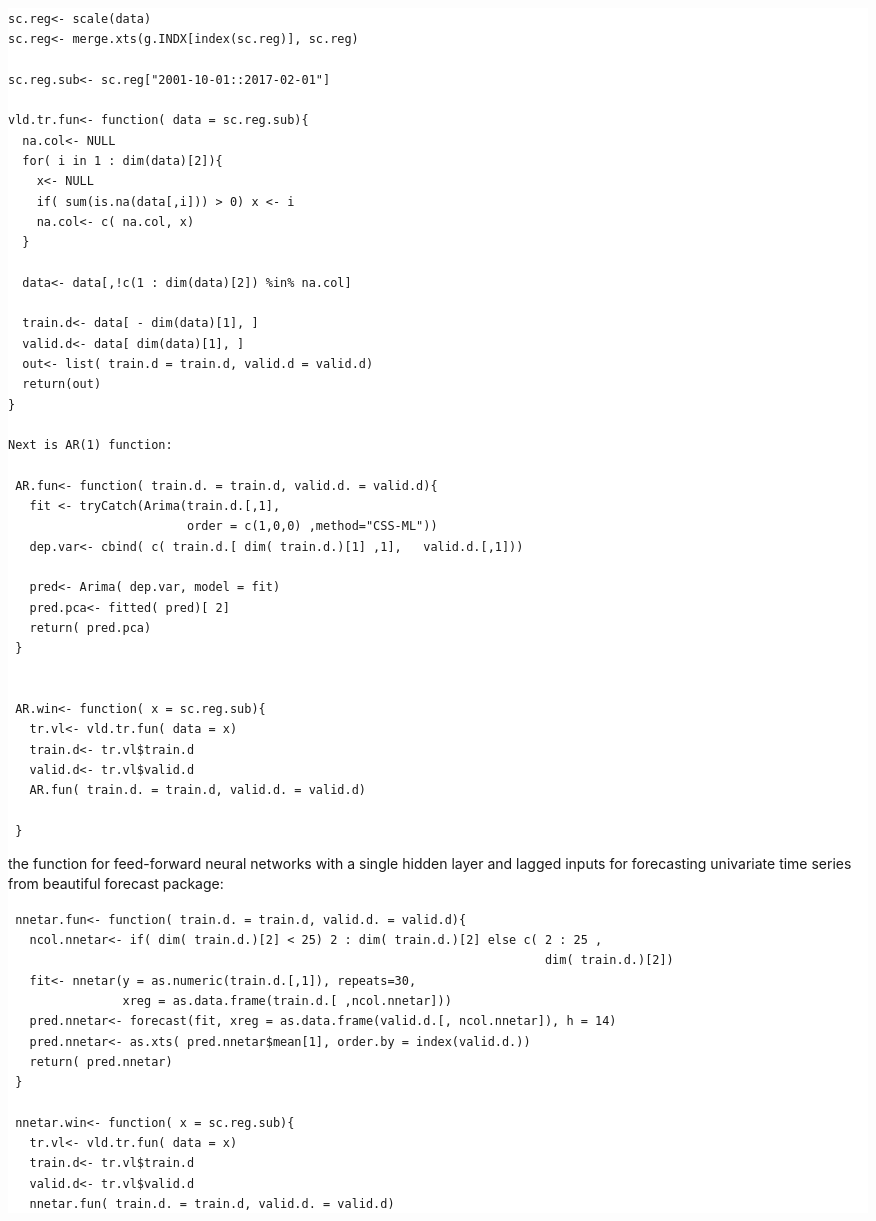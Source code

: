     sc.reg<- scale(data)
    sc.reg<- merge.xts(g.INDX[index(sc.reg)], sc.reg)

    sc.reg.sub<- sc.reg["2001-10-01::2017-02-01"]

    vld.tr.fun<- function( data = sc.reg.sub){
      na.col<- NULL
      for( i in 1 : dim(data)[2]){
        x<- NULL
        if( sum(is.na(data[,i])) > 0) x <- i
        na.col<- c( na.col, x)
      }
      
      data<- data[,!c(1 : dim(data)[2]) %in% na.col]
      
      train.d<- data[ - dim(data)[1], ]
      valid.d<- data[ dim(data)[1], ]
      out<- list( train.d = train.d, valid.d = valid.d)
      return(out)
    }

    Next is AR(1) function:

     AR.fun<- function( train.d. = train.d, valid.d. = valid.d){
       fit <- tryCatch(Arima(train.d.[,1],
                             order = c(1,0,0) ,method="CSS-ML"))
       dep.var<- cbind( c( train.d.[ dim( train.d.)[1] ,1],   valid.d.[,1]))
       
       pred<- Arima( dep.var, model = fit)
       pred.pca<- fitted( pred)[ 2]
       return( pred.pca)
     }
     
     
     AR.win<- function( x = sc.reg.sub){
       tr.vl<- vld.tr.fun( data = x)
       train.d<- tr.vl$train.d
       valid.d<- tr.vl$valid.d
       AR.fun( train.d. = train.d, valid.d. = valid.d)
       
     }

the function for feed-forward neural networks with a single hidden layer
and lagged inputs for forecasting univariate time series from beautiful
forecast package:

     nnetar.fun<- function( train.d. = train.d, valid.d. = valid.d){
       ncol.nnetar<- if( dim( train.d.)[2] < 25) 2 : dim( train.d.)[2] else c( 2 : 25 ,
                                                                               dim( train.d.)[2])
       fit<- nnetar(y = as.numeric(train.d.[,1]), repeats=30,
                    xreg = as.data.frame(train.d.[ ,ncol.nnetar]))
       pred.nnetar<- forecast(fit, xreg = as.data.frame(valid.d.[, ncol.nnetar]), h = 14)
       pred.nnetar<- as.xts( pred.nnetar$mean[1], order.by = index(valid.d.))
       return( pred.nnetar)
     }
     
     nnetar.win<- function( x = sc.reg.sub){
       tr.vl<- vld.tr.fun( data = x)
       train.d<- tr.vl$train.d
       valid.d<- tr.vl$valid.d
       nnetar.fun( train.d. = train.d, valid.d. = valid.d)
       
